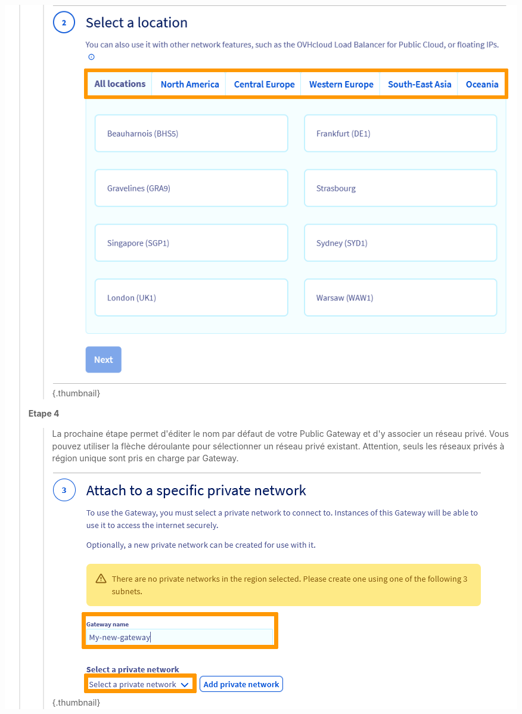 >> ![sélection de la région](images/selectregion.png){.thumbnail}
>>
> **Etape 4**
>>
>> La prochaine étape permet d'éditer le nom par défaut de votre Public Gateway et d'y associer un réseau privé. Vous pouvez utiliser la flèche déroulante pour sélectionner un réseau privé existant. Attention, seuls les réseaux privés à région unique sont pris en charge par Gateway.
>>
>> ![menu déroulant](images/gatewayandprivatenetwork.png){.thumbnail}